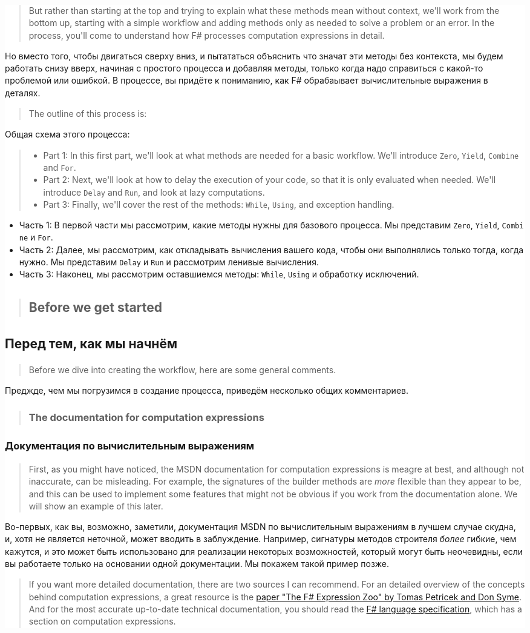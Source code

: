 > But rather than starting at the top and trying to explain what these methods mean without context, we'll work from the bottom up, starting with a simple workflow and adding methods only as needed to solve a problem or an error.
> In the process, you'll come to understand how F# processes computation expressions in detail.

Но вместо того, чтобы двигаться сверху вниз, и пытататься объяснить что значат эти методы без контекста, мы будем работать снизу вверх, начиная с простого процесса и добавляя методы, только когда надо справиться с какой-то проблемой или ошибкой.
В процессе, вы придёте к пониманию, как F# обрабаывает вычислительные выражения в деталях. 

> The outline of this process is:

Общая схема этого процесса:

> * Part 1: In this first part, we'll look at what methods are needed for a basic workflow.
>   We'll introduce `Zero`, `Yield`, `Combine` and `For`.
> * Part 2: Next, we'll look at how to delay the execution of your code, so that it is only evaluated when needed.
>   We'll introduce `Delay` and `Run`, and look at lazy computations.
> * Part 3: Finally, we'll cover the rest of the methods: `While`, `Using`, and exception handling.

* Часть 1: В первой части мы рассмотрим, какие методы нужны для базового процесса.
  Мы представим `Zero`, `Yield`, `Combine` и `For`.
* Часть 2: Далее, мы рассмотрим, как откладывать вычисления вашего кода, чтобы они выполнялись только тогда, когда нужно.
  Мы представим `Delay` и `Run` и рассмотрим ленивые вычисления.
* Часть 3: Наконец, мы рассмотрим оставшиемся методы: `While`, `Using` и обработку исключений.

> ## Before we get started

## Перед тем, как мы начнём

> Before we dive into creating the workflow, here are some general comments.

Преджде, чем мы погрузимся в создание процесса, приведём несколько общих комментариев.

> ### The documentation for computation expressions

### Документация по вычислительным выражениям

> First, as you might have noticed, the MSDN documentation for computation expressions is meagre at best, and although not inaccurate, can be misleading.
> For example, the signatures of the builder methods are *more* flexible than they appear to be, and this can be used to implement some features that might not be obvious if you work from the documentation alone.
> We will show an example of this later.

Во-первых, как вы, возможно, заметили, документация MSDN по вычислительным выражениям в лучшем случае скудна, и, хотя не является неточной, может вводить в заблуждение.
Например, сигнатуры методов строителя *более* гибкие, чем кажутся, и это может быть использовано для реализации некоторых возможностей, который могут быть неочевидны, если вы работаете только на основании одной документации.
Мы покажем такой пример позже.

> If you want more detailed documentation, there are two sources I can recommend.
> For an detailed overview of the concepts behind computation expressions, a great resource is the [paper "The F# Expression Zoo" by Tomas Petricek and Don Syme](http://tomasp.net/academic/papers/computation-zoo/computation-zoo.pdf).
> And for the most accurate up-to-date technical documentation, you should read the [F# language specification](http://research.microsoft.com/en-us/um/cambridge/projects/fsharp/manual/spec.pdf), which has a section on computation expressions.
